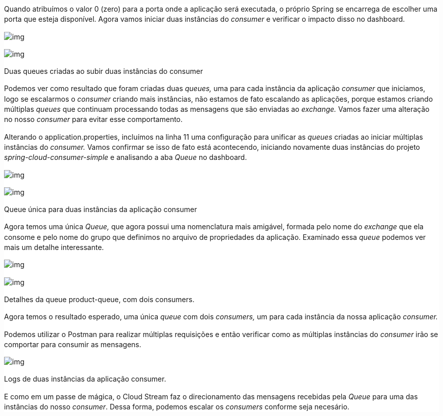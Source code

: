 Quando atribuímos o valor 0 (zero) para a porta onde a aplicação será executada, o próprio Spring se encarrega de escolher uma porta que esteja disponível. Agora vamos iniciar duas instâncias do *consumer* e verificar o impacto disso no dashboard.

![img](https://miro.medium.com/max/27/1*5iDsHbda263JHQQ-sZ84hw.png?q=20)

![img](https://miro.medium.com/max/630/1*5iDsHbda263JHQQ-sZ84hw.png)

Duas queues criadas ao subir duas instâncias do consumer

Podemos ver como resultado que foram criadas duas *queues,* uma para cada instância da aplicação *consumer* que iniciamos, logo se escalarmos o *consumer* criando mais instâncias, não estamos de fato escalando as aplicações, porque estamos criando múltiplas *queues* que continuam processando todas as mensagens que são enviadas ao *exchange.* Vamos fazer uma alteração no nosso *consumer* para evitar esse comportamento.

<iframe src="https://medium.com/media/b535303543be12fea95f572bf1456ca2" allowfullscreen="" frameborder="0" height="282" width="680" title="consumer-simple-v3-application.properties" class="ef es eo ex w" scrolling="auto" style="box-sizing: inherit; width: 680px; position: absolute; left: 0px; top: 0px; height: 281.997px;"></iframe>

Alterando o application.properties, incluímos na linha 11 uma configuração para unificar as *queues* criadas ao iniciar múltiplas instâncias do *consumer.* Vamos confirmar se isso de fato está acontecendo, iniciando novamente duas instâncias do projeto *spring-cloud-consumer-simple* e analisando a aba *Queue* no dashboard.

![img](https://miro.medium.com/max/27/1*ZO5nn2b24qO2ZEKESSfJ6A.png?q=20)

![img](https://miro.medium.com/max/630/1*ZO5nn2b24qO2ZEKESSfJ6A.png)

Queue única para duas instâncias da aplicação consumer

Agora temos uma única *Queue,* que agora possui uma nomenclatura mais amigável, formada pelo nome do *exchange* que ela consome e pelo nome do grupo que definimos no arquivo de propriedades da aplicação. Examinado essa *queue* podemos ver mais um detalhe interessante.

![img](https://miro.medium.com/max/27/1*2-yDLphxJTOOS-GlP1i9Lg.png?q=20)

![img](https://miro.medium.com/max/630/1*2-yDLphxJTOOS-GlP1i9Lg.png)

Detalhes da queue product-queue, com dois consumers.

Agora temos o resultado esperado, uma única *queue* com dois *consumers,* um para cada instância da nossa aplicação *consumer.*

Podemos utilizar o Postman para realizar múltiplas requisições e então verificar como as múltiplas instâncias do *consumer* irão se comportar para consumir as mensagens.

![img](https://miro.medium.com/max/900/1*EQvjEeg9oiz4afpWqO35Eg.png)

Logs de duas instâncias da aplicação consumer.

E como em um passe de mágica, o Cloud Stream faz o direcionamento das mensagens recebidas pela *Queue* para uma das instâncias do nosso *consumer*. Dessa forma, podemos escalar os *consumers* conforme seja necesário.

